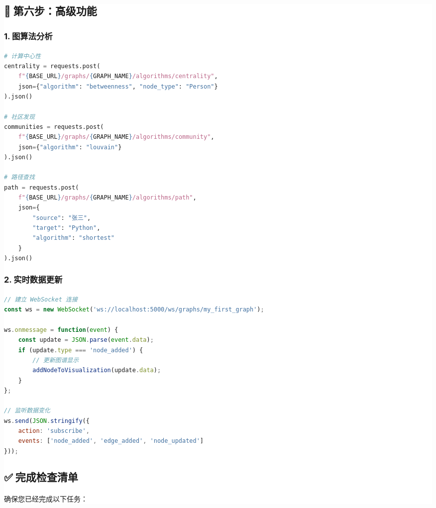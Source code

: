 ## 🎨 第六步：高级功能

### 1. 图算法分析
```python
# 计算中心性
centrality = requests.post(
    f"{BASE_URL}/graphs/{GRAPH_NAME}/algorithms/centrality",
    json={"algorithm": "betweenness", "node_type": "Person"}
).json()

# 社区发现
communities = requests.post(
    f"{BASE_URL}/graphs/{GRAPH_NAME}/algorithms/community",
    json={"algorithm": "louvain"}
).json()

# 路径查找
path = requests.post(
    f"{BASE_URL}/graphs/{GRAPH_NAME}/algorithms/path",
    json={
        "source": "张三",
        "target": "Python",
        "algorithm": "shortest"
    }
).json()
```

### 2. 实时数据更新
```javascript
// 建立 WebSocket 连接
const ws = new WebSocket('ws://localhost:5000/ws/graphs/my_first_graph');

ws.onmessage = function(event) {
    const update = JSON.parse(event.data);
    if (update.type === 'node_added') {
        // 更新图谱显示
        addNodeToVisualization(update.data);
    }
};

// 监听数据变化
ws.send(JSON.stringify({
    action: 'subscribe',
    events: ['node_added', 'edge_added', 'node_updated']
}));
```

## ✅ 完成检查清单

确保您已经完成以下任务：
